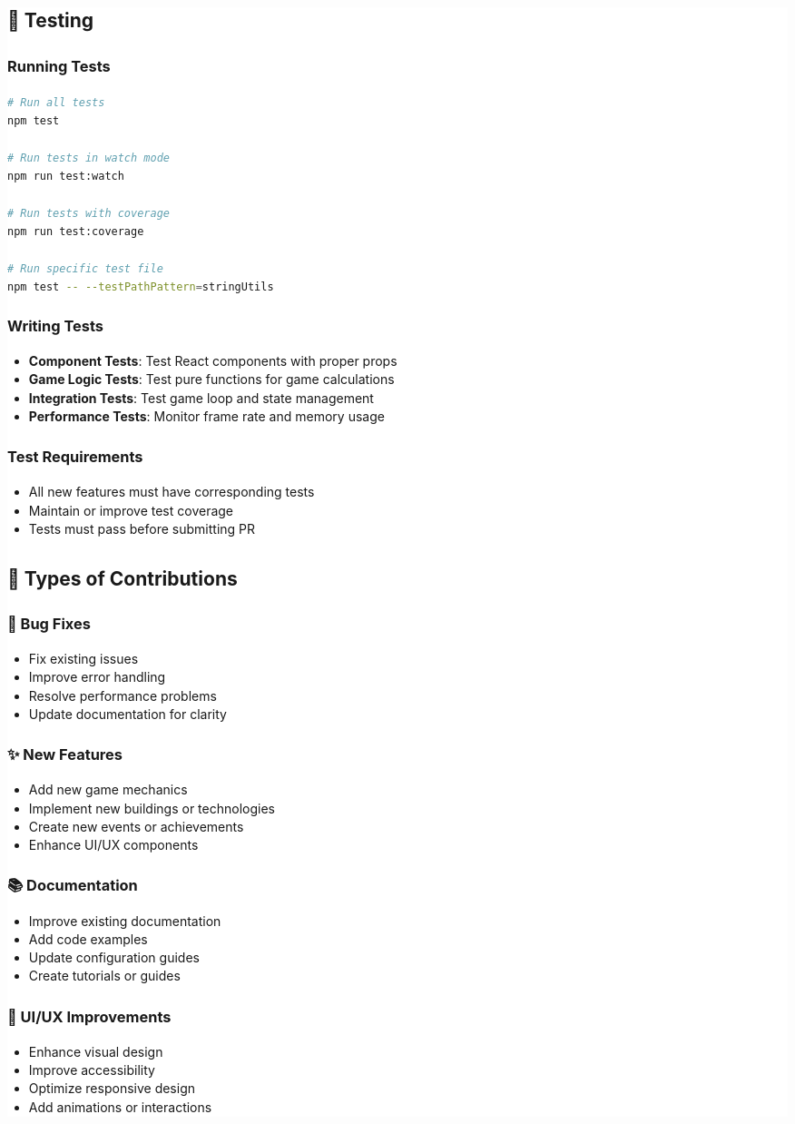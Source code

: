 ## 🧪 Testing

### Running Tests
```bash
# Run all tests
npm test

# Run tests in watch mode
npm run test:watch

# Run tests with coverage
npm run test:coverage

# Run specific test file
npm test -- --testPathPattern=stringUtils
```

### Writing Tests
- **Component Tests**: Test React components with proper props
- **Game Logic Tests**: Test pure functions for game calculations
- **Integration Tests**: Test game loop and state management
- **Performance Tests**: Monitor frame rate and memory usage

### Test Requirements
- All new features must have corresponding tests
- Maintain or improve test coverage
- Tests must pass before submitting PR

## 🎯 Types of Contributions

### 🐛 Bug Fixes
- Fix existing issues
- Improve error handling
- Resolve performance problems
- Update documentation for clarity

### ✨ New Features
- Add new game mechanics
- Implement new buildings or technologies
- Create new events or achievements
- Enhance UI/UX components

### 📚 Documentation
- Improve existing documentation
- Add code examples
- Update configuration guides
- Create tutorials or guides

### 🎨 UI/UX Improvements
- Enhance visual design
- Improve accessibility
- Optimize responsive design
- Add animations or interactions
